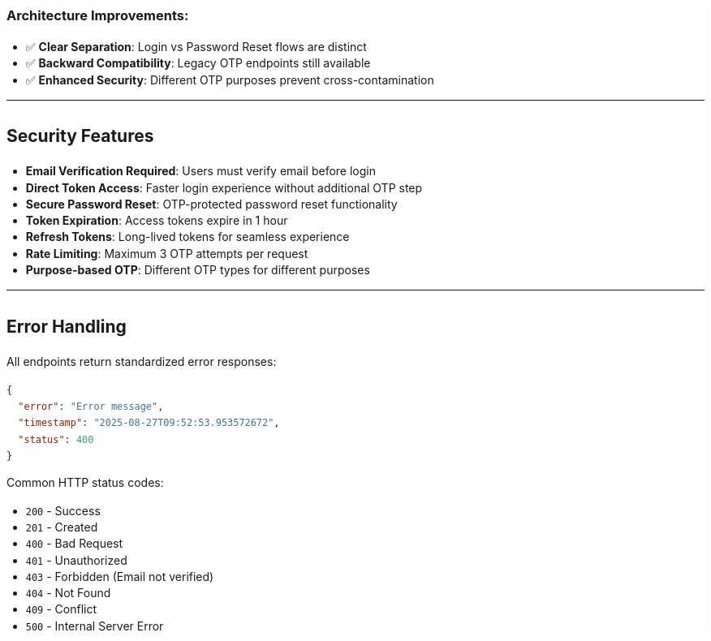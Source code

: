 ### **Architecture Improvements:**
- ✅ **Clear Separation**: Login vs Password Reset flows are distinct
- ✅ **Backward Compatibility**: Legacy OTP endpoints still available
- ✅ **Enhanced Security**: Different OTP purposes prevent cross-contamination

---

## Security Features

- **Email Verification Required**: Users must verify email before login
- **Direct Token Access**: Faster login experience without additional OTP step
- **Secure Password Reset**: OTP-protected password reset functionality
- **Token Expiration**: Access tokens expire in 1 hour
- **Refresh Tokens**: Long-lived tokens for seamless experience
- **Rate Limiting**: Maximum 3 OTP attempts per request
- **Purpose-based OTP**: Different OTP types for different purposes

---

## Error Handling

All endpoints return standardized error responses:

```json
{
  "error": "Error message",
  "timestamp": "2025-08-27T09:52:53.953572672",
  "status": 400
}
```

Common HTTP status codes:
- `200` - Success
- `201` - Created
- `400` - Bad Request
- `401` - Unauthorized
- `403` - Forbidden (Email not verified)
- `404` - Not Found
- `409` - Conflict
- `500` - Internal Server Error
